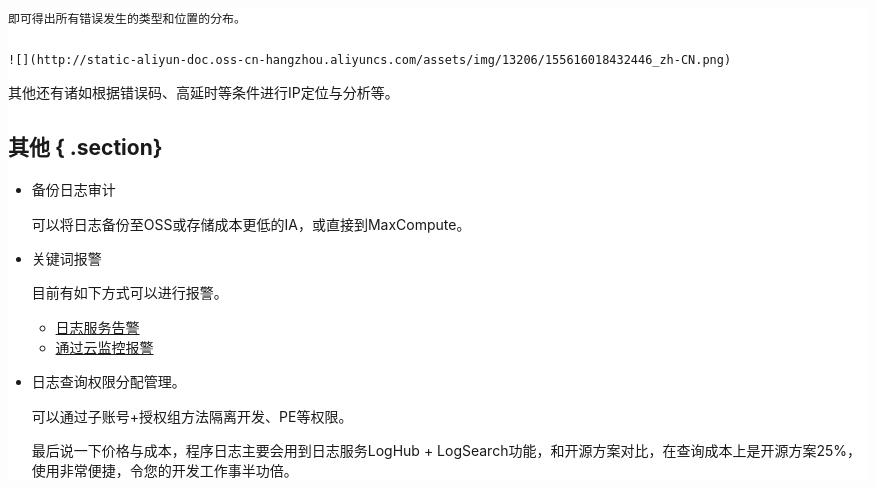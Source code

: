     即可得出所有错误发生的类型和位置的分布。

    ![](http://static-aliyun-doc.oss-cn-hangzhou.aliyuncs.com/assets/img/13206/155616018432446_zh-CN.png)


其他还有诸如根据错误码、高延时等条件进行IP定位与分析等。

## 其他 { .section}

-   备份日志审计

    可以将日志备份至OSS或存储成本更低的IA，或直接到MaxCompute。

-   关键词报警

    目前有如下方式可以进行报警。

    -   [日志服务告警](../../../../intl.zh-CN/用户指南/告警/设置告警任务/设置告警.md)
    -   [通过云监控报警](../../../../intl.zh-CN/用户指南/服务监控/监控日志服务.md)
-   日志查询权限分配管理。

    可以通过子账号+授权组方法隔离开发、PE等权限。

    最后说一下价格与成本，程序日志主要会用到日志服务LogHub + LogSearch功能，和开源方案对比，在查询成本上是开源方案25%，使用非常便捷，令您的开发工作事半功倍。


